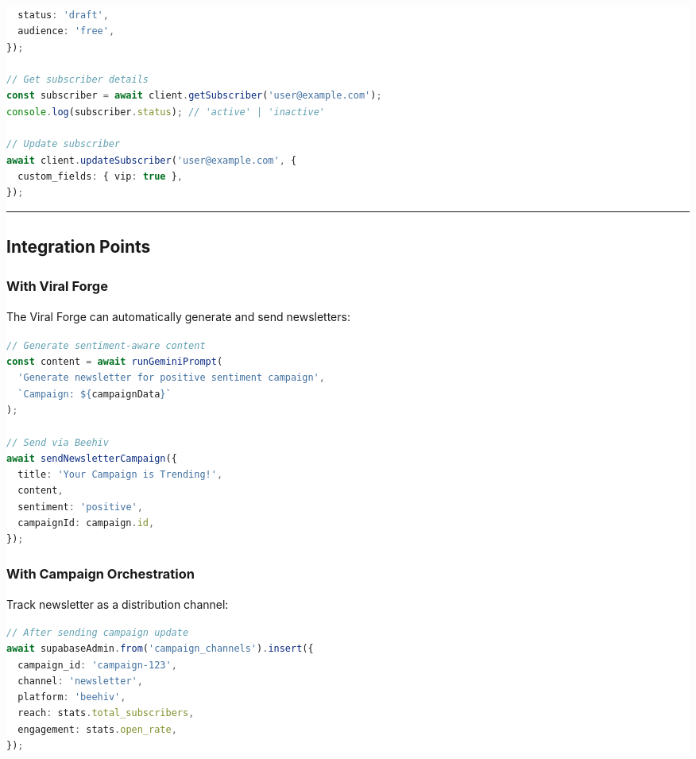 ```typescript
  status: 'draft',
  audience: 'free',
});

// Get subscriber details
const subscriber = await client.getSubscriber('user@example.com');
console.log(subscriber.status); // 'active' | 'inactive'

// Update subscriber
await client.updateSubscriber('user@example.com', {
  custom_fields: { vip: true },
});
```

---

## Integration Points

### With Viral Forge

The Viral Forge can automatically generate and send newsletters:

```typescript
// Generate sentiment-aware content
const content = await runGeminiPrompt(
  'Generate newsletter for positive sentiment campaign',
  `Campaign: ${campaignData}`
);

// Send via Beehiv
await sendNewsletterCampaign({
  title: 'Your Campaign is Trending!',
  content,
  sentiment: 'positive',
  campaignId: campaign.id,
});
```

### With Campaign Orchestration

Track newsletter as a distribution channel:

```typescript
// After sending campaign update
await supabaseAdmin.from('campaign_channels').insert({
  campaign_id: 'campaign-123',
  channel: 'newsletter',
  platform: 'beehiv',
  reach: stats.total_subscribers,
  engagement: stats.open_rate,
});
```

